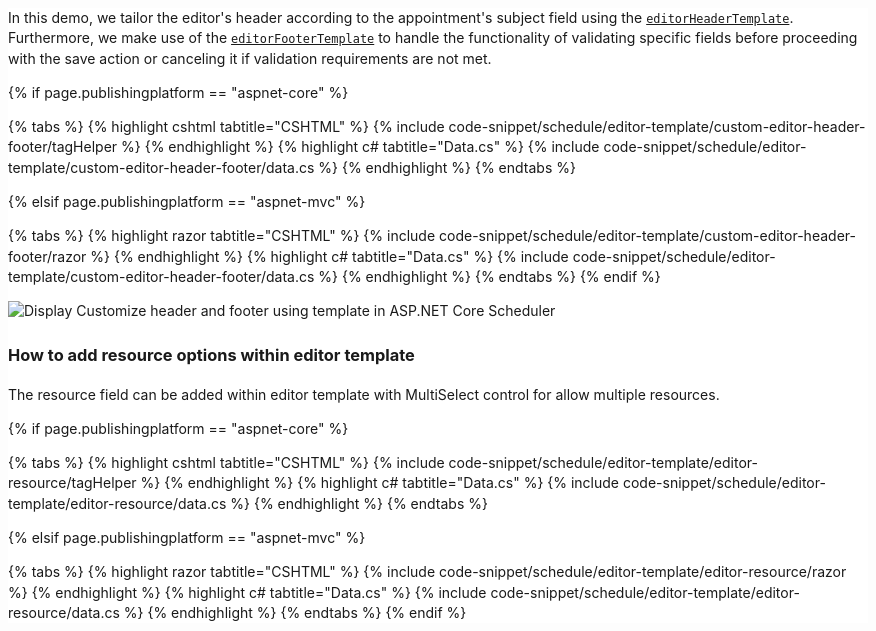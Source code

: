 In this demo, we tailor the editor's header according to the appointment's subject field using the [`editorHeaderTemplate`](https://help.syncfusion.com/cr/aspnetcore-js2/syncfusion.ej2.schedule.schedule.html#Syncfusion_EJ2_Schedule_Schedule_EditorHeaderTemplate). Furthermore, we make use of the [`editorFooterTemplate`](https://help.syncfusion.com/cr/aspnetcore-js2/syncfusion.ej2.schedule.schedule.html#Syncfusion_EJ2_Schedule_Schedule_EditorFooterTemplate) to handle the functionality of validating specific fields before proceeding with the save action or canceling it if validation requirements are not 
met.

{% if page.publishingplatform == "aspnet-core" %}

{% tabs %}
{% highlight cshtml tabtitle="CSHTML" %}
{% include code-snippet/schedule/editor-template/custom-editor-header-footer/tagHelper %}
{% endhighlight %}
{% highlight c# tabtitle="Data.cs" %}
{% include code-snippet/schedule/editor-template/custom-editor-header-footer/data.cs %}
{% endhighlight %}
{% endtabs %}

{% elsif page.publishingplatform == "aspnet-mvc" %}

{% tabs %}
{% highlight razor tabtitle="CSHTML" %}
{% include code-snippet/schedule/editor-template/custom-editor-header-footer/razor %}
{% endhighlight %}
{% highlight c# tabtitle="Data.cs" %}
{% include code-snippet/schedule/editor-template/custom-editor-header-footer/data.cs %}
{% endhighlight %}
{% endtabs %}
{% endif %}


![Display Customize header and footer using template in ASP.NET Core Scheduler](images/schedule-editor-custom-header-footer.png)
### How to add resource options within editor template

The resource field can be added within editor template with MultiSelect control for allow multiple resources.

{% if page.publishingplatform == "aspnet-core" %}

{% tabs %}
{% highlight cshtml tabtitle="CSHTML" %}
{% include code-snippet/schedule/editor-template/editor-resource/tagHelper %}
{% endhighlight %}
{% highlight c# tabtitle="Data.cs" %}
{% include code-snippet/schedule/editor-template/editor-resource/data.cs %}
{% endhighlight %}
{% endtabs %}

{% elsif page.publishingplatform == "aspnet-mvc" %}

{% tabs %}
{% highlight razor tabtitle="CSHTML" %}
{% include code-snippet/schedule/editor-template/editor-resource/razor %}
{% endhighlight %}
{% highlight c# tabtitle="Data.cs" %}
{% include code-snippet/schedule/editor-template/editor-resource/data.cs %}
{% endhighlight %}
{% endtabs %}
{% endif %}
